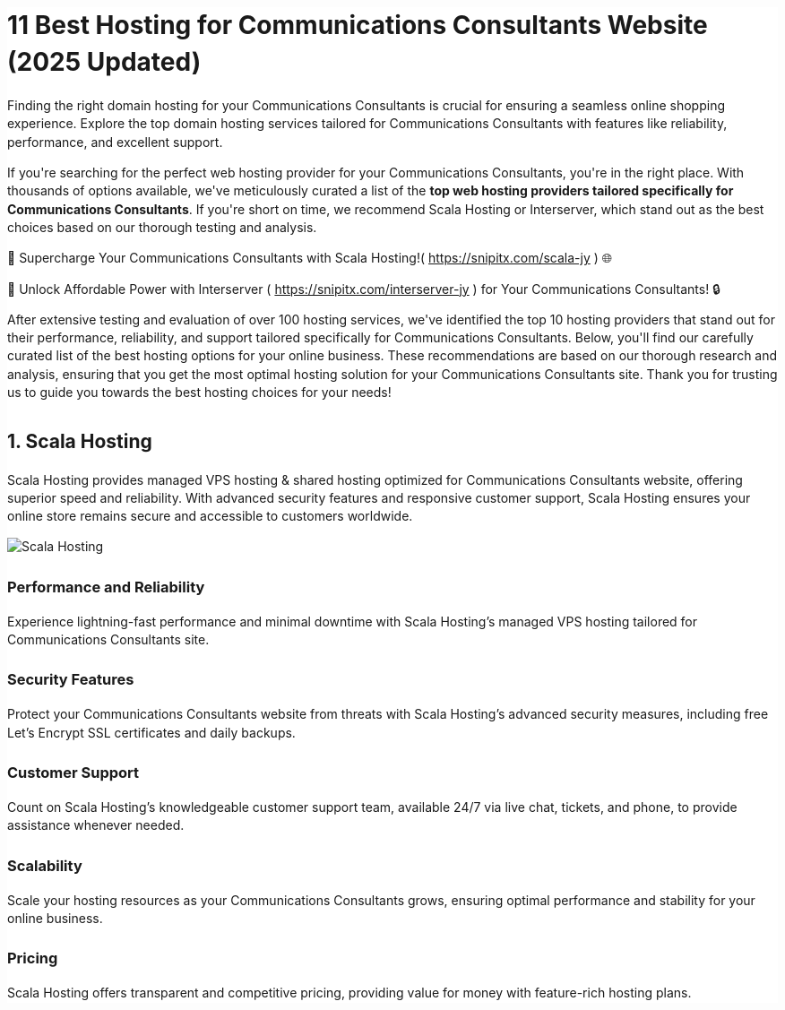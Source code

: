 # 11 Best Hosting for Communications Consultants Website (2025 Updated)

Finding the right domain hosting for your Communications Consultants is crucial for ensuring a seamless online shopping experience. Explore the top domain hosting services tailored for Communications Consultants with features like reliability, performance, and excellent support.

If you're searching for the perfect web hosting provider for your Communications Consultants, you're in the right place. With thousands of options available, we've meticulously curated a list of the **top web hosting providers tailored specifically for Communications Consultants**. If you're short on time, we recommend Scala Hosting or Interserver, which stand out as the best choices based on our thorough testing and analysis.

🚀 Supercharge Your Communications Consultants with Scala Hosting!( https://snipitx.com/scala-jy ) 🌐 

💸 Unlock Affordable Power with Interserver ( https://snipitx.com/interserver-jy ) for Your Communications Consultants! 🔒

After extensive testing and evaluation of over 100 hosting services, we've identified the top 10 hosting providers that stand out for their performance, reliability, and support tailored specifically for Communications Consultants. Below, you'll find our carefully curated list of the best hosting options for your online business. These recommendations are based on our thorough research and analysis, ensuring that you get the most optimal hosting solution for your Communications Consultants site. Thank you for trusting us to guide you towards the best hosting choices for your needs!

## 1. Scala Hosting

Scala Hosting provides managed VPS hosting & shared hosting optimized for Communications Consultants website, offering superior speed and reliability. With advanced security features and responsive customer support, Scala Hosting ensures your online store remains secure and accessible to customers worldwide.

![Scala Hosting](https://i.imgur.com/uJ5JIK3.png "Scala Web Hosting")

### Performance and Reliability
Experience lightning-fast performance and minimal downtime with Scala Hosting’s managed VPS hosting tailored for Communications Consultants site.

### Security Features
Protect your Communications Consultants website from threats with Scala Hosting’s advanced security measures, including free Let’s Encrypt SSL certificates and daily backups.

### Customer Support
Count on Scala Hosting’s knowledgeable customer support team, available 24/7 via live chat, tickets, and phone, to provide assistance whenever needed.

### Scalability
Scale your hosting resources as your Communications Consultants grows, ensuring optimal performance and stability for your online business.

### Pricing
Scala Hosting offers transparent and competitive pricing, providing value for money with feature-rich hosting plans.
